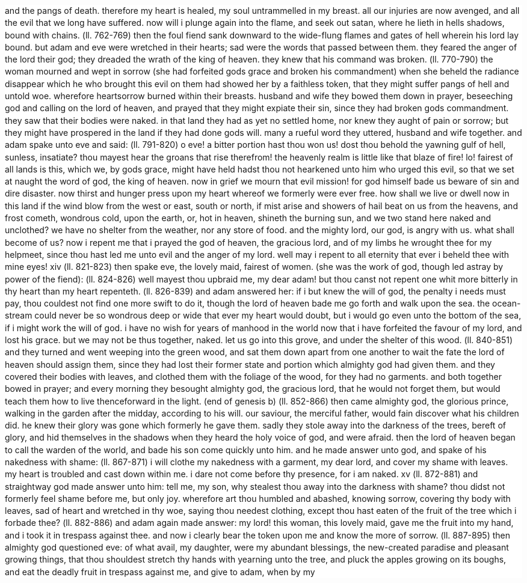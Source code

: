 and the pangs of death. therefore my heart is healed, my soul untrammelled in my breast. all our injuries are now avenged, and all the evil that we long have suffered. now will i plunge again into the flame, and seek out satan, where he lieth in hells shadows, bound with chains. (ll. 762-769) then the foul fiend sank downward to the wide-flung flames and gates of hell wherein his lord lay bound. but adam and eve were wretched in their hearts; sad were the words that passed between them. they feared the anger of the lord their god; they dreaded the wrath of the king of heaven. they knew that his command was broken. (ll. 770-790) the woman mourned and wept in sorrow (she had forfeited gods grace and broken his commandment) when she beheld the radiance disappear which he who brought this evil on them had showed her by a faithless token, that they might suffer pangs of hell and untold woe. wherefore heartsorrow burned within their breasts. husband and wife they bowed them down in prayer, beseeching god and calling on the lord of heaven, and prayed that they might expiate their sin, since they had broken gods commandment. they saw that their bodies were naked. in that land they had as yet no settled home, nor knew they aught of pain or sorrow; but they might have prospered in the land if they had done gods will. many a rueful word they uttered, husband and wife together. and adam spake unto eve and said: (ll. 791-820) o eve! a bitter portion hast thou won us! dost thou behold the yawning gulf of hell, sunless, insatiate? thou mayest hear the groans that rise therefrom! the heavenly realm is little like that blaze of fire! lo! fairest of all lands is this, which we, by gods grace, might have held hadst thou not hearkened unto him who urged this evil, so that we set at naught the word of god, the king of heaven. now in grief we mourn that evil mission! for god himself bade us beware of sin and dire disaster. now thirst and hunger press upon my heart whereof we formerly were ever free. how shall we live or dwell now in this land if the wind blow from the west or east, south or north, if mist arise and showers of hail beat on us from the heavens, and frost cometh, wondrous cold, upon the earth, or, hot in heaven, shineth the burning sun, and we two stand here naked and unclothed? we have no shelter from the weather, nor any store of food. and the mighty lord, our god, is angry with us. what shall become of us? now i repent me that i prayed the god of heaven, the gracious lord, and of my limbs he wrought thee for my helpmeet, since thou hast led me unto evil and the anger of my lord. well may i repent to all eternity that ever i beheld thee with mine eyes! xiv (ll. 821-823) then spake eve, the lovely maid, fairest of women. (she was the work of god, though led astray by power of the fiend): (ll. 824-826) well mayest thou upbraid me, my dear adam! but thou canst not repent one whit more bitterly in thy heart than my heart repenteth. (ll. 826-839) and adam answered her: if i but knew the will of god, the penalty i needs must pay, thou couldest not find one more swift to do it, though the lord of heaven bade me go forth and walk upon the sea. the ocean-stream could never be so wondrous deep or wide that ever my heart would doubt, but i would go even unto the bottom of the sea, if i might work the will of god. i have no wish for years of manhood in the world now that i have forfeited the favour of my lord, and lost his grace. but we may not be thus together, naked. let us go into this grove, and under the shelter of this wood. (ll. 840-851) and they turned and went weeping into the green wood, and sat them down apart from one another to wait the fate the lord of heaven should assign them, since they had lost their former state and portion which almighty god had given them. and they covered their bodies with leaves, and clothed them with the foliage of the wood, for they had no garments. and both together bowed in prayer; and every morning they besought almighty god, the gracious lord, that he would not forget them, but would teach them how to live thenceforward in the light. (end of genesis b) (ll. 852-866) then came almighty god, the glorious prince, walking in the garden after the midday, according to his will. our saviour, the merciful father, would fain discover what his children did. he knew their glory was gone which formerly he gave them. sadly they stole away into the darkness of the trees, bereft of glory, and hid themselves in the shadows when they heard the holy voice of god, and were afraid. then the lord of heaven began to call the warden of the world, and bade his son come quickly unto him. and he made answer unto god, and spake of his nakedness with shame: (ll. 867-871) i will clothe my nakedness with a garment, my dear lord, and cover my shame with leaves. my heart is troubled and cast down within me. i dare not come before thy presence, for i am naked. xv (ll. 872-881) and straightway god made answer unto him: tell me, my son, why stealest thou away into the darkness with shame? thou didst not formerly feel shame before me, but only joy. wherefore art thou humbled and abashed, knowing sorrow, covering thy body with leaves, sad of heart and wretched in thy woe, saying thou needest clothing, except thou hast eaten of the fruit of the tree which i forbade thee? (ll. 882-886) and adam again made answer: my lord! this woman, this lovely maid, gave me the fruit into my hand, and i took it in trespass against thee. and now i clearly bear the token upon me and know the more of sorrow. (ll. 887-895) then almighty god questioned eve: of what avail, my daughter, were my abundant blessings, the new-created paradise and pleasant growing things, that thou shouldest stretch thy hands with yearning unto the tree, and pluck the apples growing on its boughs, and eat the deadly fruit in trespass against me, and give to adam, when by my